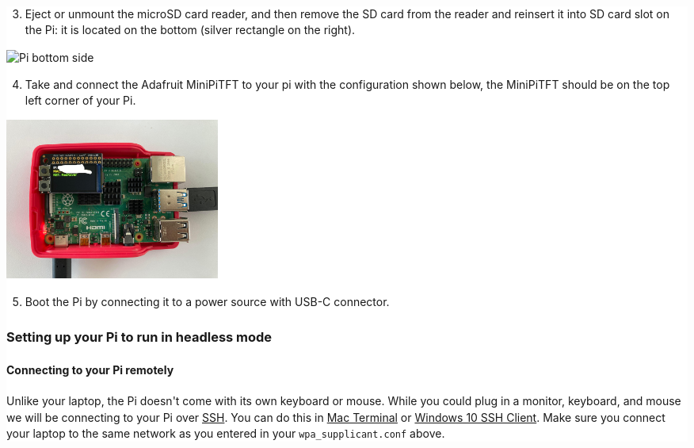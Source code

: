 3. Eject or unmount the microSD card reader, and then remove the SD card from the reader and reinsert it into SD card slot on the Pi: it is located on the bottom (silver rectangle on the right).

<img src="https://cdn-shop.adafruit.com/1200x900/4296-12.jpg" alt="Pi bottom side" height="200" />

4. Take and connect the Adafruit MiniPiTFT to your pi with the configuration shown below, the MiniPiTFT should be on the top left corner of your Pi.

<img src="PlacingMiniPiTFTonPi.jpg" alt="MiniPiTFTonPi" height="200" />

5. Boot the Pi by connecting it to a power source with USB-C connector.

### Setting up your Pi to run in headless mode

#### Connecting to your Pi remotely

Unlike your laptop, the Pi doesn't come with its own keyboard or mouse. While you could plug in a monitor, keyboard, and mouse we will be connecting to your Pi over [SSH](https://en.wikipedia.org/wiki/Secure_Shell). You can do this in [Mac Terminal](https://blog.teamtreehouse.com/introduction-to-the-mac-os-x-command-line) or [Windows 10 SSH Client](https://docs.microsoft.com/en-us/windows/terminal/tutorials/ssh). Make sure you connect your laptop to the same network as you entered in your `wpa_supplicant.conf` above.
